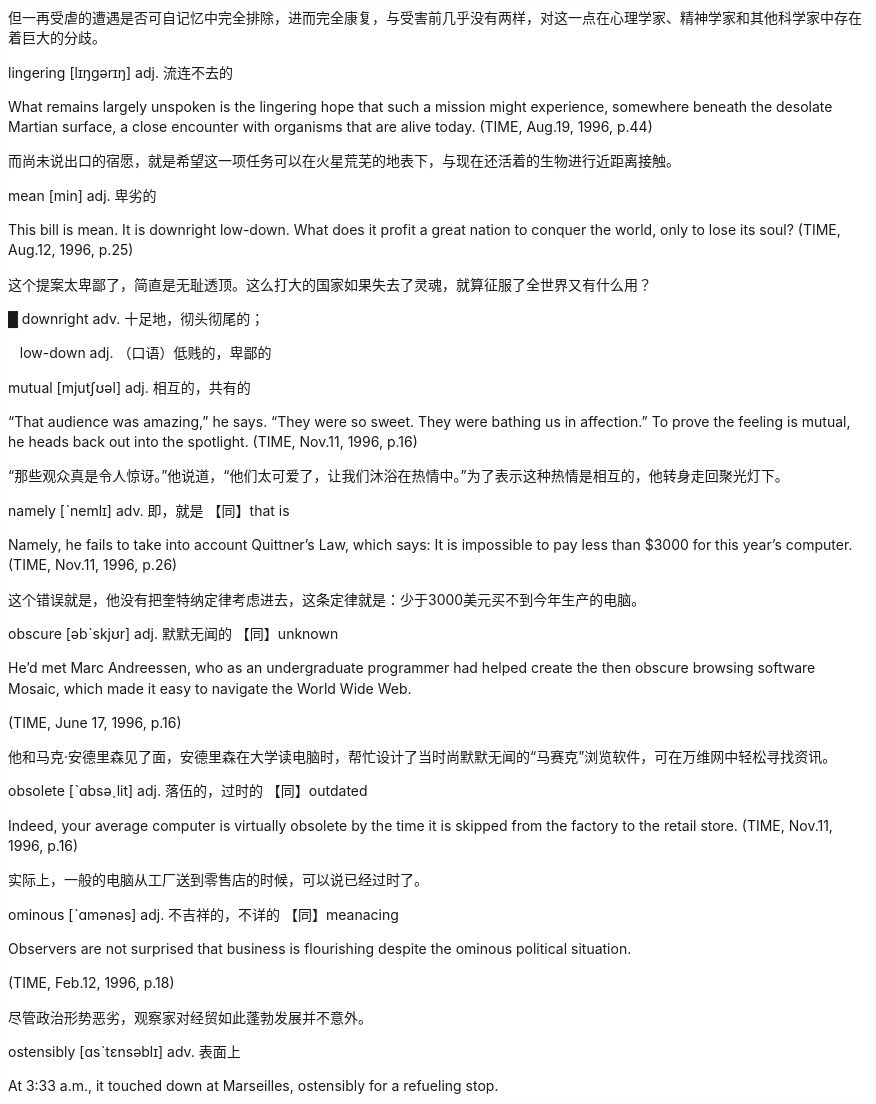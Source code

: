 但一再受虐的遭遇是否可自记忆中完全排除，进而完全康复，与受害前几乎没有两样，对这一点在心理学家、精神学家和其他科学家中存在着巨大的分歧。

<span class="word">lingering [<span class="yinbiao">lɪŋgərɪŋ</span>] adj. 流连不去的</span>

What remains largely unspoken is the lingering hope that such a mission might experience, somewhere beneath the desolate Martian surface, a close encounter with organisms that are alive today. (TIME, Aug.19, 1996, p.44)

而尚未说出口的宿愿，就是希望这一项任务可以在火星荒芜的地表下，与现在还活着的生物进行近距离接触。

<span class="word">mean [<span class="yinbiao">min</span>] adj. 卑劣的</span>

This bill is mean. It is downright low-down. What does it profit a great nation to conquer the world, only to lose its soul? (TIME, Aug.12, 1996, p.25)

这个提案太卑鄙了，简直是无耻透顶。这么打大的国家如果失去了灵魂，就算征服了全世界又有什么用？

█ downright adv. 十足地，彻头彻尾的；

   low-down adj. （口语）低贱的，卑鄙的

<span class="word">mutual [<span class="yinbiao">mjutʃʊəl</span>] adj. 相互的，共有的</span>

“That audience was amazing,” he says. “They were so sweet. They were bathing us in affection.” To prove the feeling is mutual, he heads back out into the spotlight. (TIME, Nov.11, 1996, p.16)

“那些观众真是令人惊讶。”他说道，“他们太可爱了，让我们沐浴在热情中。”为了表示这种热情是相互的，他转身走回聚光灯下。

<span class="word">namely [<span class="yinbiao">ˋnemlɪ</span>] adv. 即，就是</span> 【同】that is

Namely, he fails to take into account Quittner’s Law, which says: It is impossible to pay less than $3000 for this year’s computer. (TIME, Nov.11, 1996, p.26)

这个错误就是，他没有把奎特纳定律考虑进去，这条定律就是：少于3000美元买不到今年生产的电脑。

<span class="word">obscure [<span class="yinbiao">əbˋskjʊr</span>] adj. 默默无闻的</span> 【同】unknown

He’d met Marc Andreessen, who as an undergraduate programmer had helped create the then obscure browsing software Mosaic, which made it easy to navigate the World Wide Web.

(TIME, June 17, 1996, p.16)

他和马克·安德里森见了面，安德里森在大学读电脑时，帮忙设计了当时尚默默无闻的“马赛克”浏览软件，可在万维网中轻松寻找资讯。

<span class="word">obsolete [<span class="yinbiao">ˋɑbsəˏlit</span>] adj. 落伍的，过时的</span> 【同】outdated

Indeed, your average computer is virtually obsolete by the time it is skipped from the factory to the retail store. (TIME, Nov.11, 1996, p.16)

实际上，一般的电脑从工厂送到零售店的时候，可以说已经过时了。

<span class="word">ominous [<span class="yinbiao">ˋɑmənəs</span>] adj. 不吉祥的，不详的</span> 【同】meanacing

Observers are not surprised that business is flourishing despite the ominous political situation.

(TIME, Feb.12, 1996, p.18)

尽管政治形势恶劣，观察家对经贸如此蓬勃发展并不意外。

<span class="word">ostensibly [<span class="yinbiao">ɑsˋtɛnsəblɪ</span>] adv. 表面上</span>

At 3:33 a.m., it touched down at Marseilles, ostensibly for a refueling stop. 
